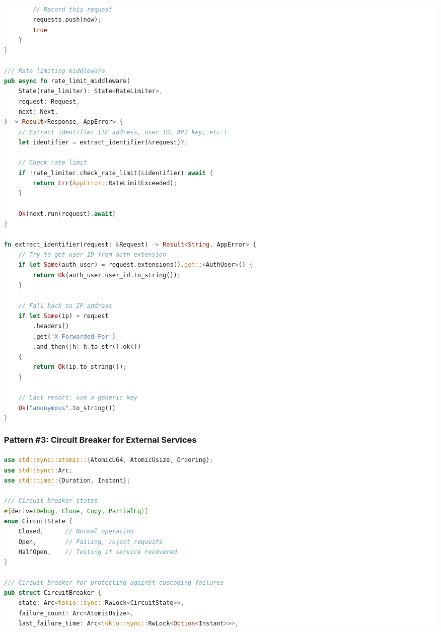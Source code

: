 ```rust
        // Record this request
        requests.push(now);
        true
    }
}

/// Rate limiting middleware
pub async fn rate_limit_middleware(
    State(rate_limiter): State<RateLimiter>,
    request: Request,
    next: Next,
) -> Result<Response, AppError> {
    // Extract identifier (IP address, user ID, API key, etc.)
    let identifier = extract_identifier(&request)?;

    // Check rate limit
    if !rate_limiter.check_rate_limit(&identifier).await {
        return Err(AppError::RateLimitExceeded);
    }

    Ok(next.run(request).await)
}

fn extract_identifier(request: &Request) -> Result<String, AppError> {
    // Try to get user ID from auth extension
    if let Some(auth_user) = request.extensions().get::<AuthUser>() {
        return Ok(auth_user.user_id.to_string());
    }

    // Fall back to IP address
    if let Some(ip) = request
        .headers()
        .get("X-Forwarded-For")
        .and_then(|h| h.to_str().ok())
    {
        return Ok(ip.to_string());
    }

    // Last resort: use a generic key
    Ok("anonymous".to_string())
}
```

### Pattern #3: Circuit Breaker for External Services

```rust
use std::sync::atomic::{AtomicU64, AtomicUsize, Ordering};
use std::sync::Arc;
use std::time::{Duration, Instant};

/// Circuit breaker states
#[derive(Debug, Clone, Copy, PartialEq)]
enum CircuitState {
    Closed,      // Normal operation
    Open,        // Failing, reject requests
    HalfOpen,    // Testing if service recovered
}

/// Circuit breaker for protecting against cascading failures
pub struct CircuitBreaker {
    state: Arc<tokio::sync::RwLock<CircuitState>>,
    failure_count: Arc<AtomicUsize>,
    last_failure_time: Arc<tokio::sync::RwLock<Option<Instant>>>,
```